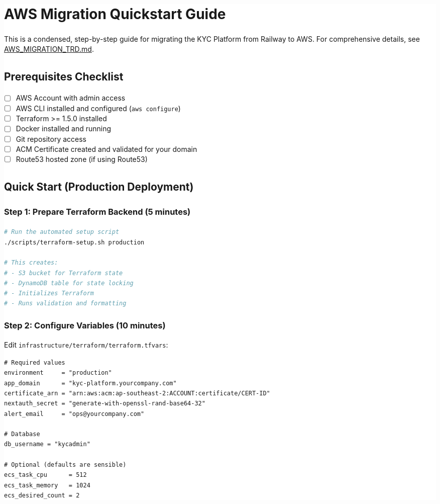 # AWS Migration Quickstart Guide

This is a condensed, step-by-step guide for migrating the KYC Platform from Railway to AWS. For comprehensive details, see [AWS_MIGRATION_TRD.md](./AWS_MIGRATION_TRD.md).

## Prerequisites Checklist

- [ ] AWS Account with admin access
- [ ] AWS CLI installed and configured (`aws configure`)
- [ ] Terraform >= 1.5.0 installed
- [ ] Docker installed and running
- [ ] Git repository access
- [ ] ACM Certificate created and validated for your domain
- [ ] Route53 hosted zone (if using Route53)

## Quick Start (Production Deployment)

### Step 1: Prepare Terraform Backend (5 minutes)

```bash
# Run the automated setup script
./scripts/terraform-setup.sh production

# This creates:
# - S3 bucket for Terraform state
# - DynamoDB table for state locking
# - Initializes Terraform
# - Runs validation and formatting
```

### Step 2: Configure Variables (10 minutes)

Edit `infrastructure/terraform/terraform.tfvars`:

```hcl
# Required values
environment     = "production"
app_domain      = "kyc-platform.yourcompany.com"
certificate_arn = "arn:aws:acm:ap-southeast-2:ACCOUNT:certificate/CERT-ID"
nextauth_secret = "generate-with-openssl-rand-base64-32"
alert_email     = "ops@yourcompany.com"

# Database
db_username = "kycadmin"

# Optional (defaults are sensible)
ecs_task_cpu      = 512
ecs_task_memory   = 1024
ecs_desired_count = 2
```

